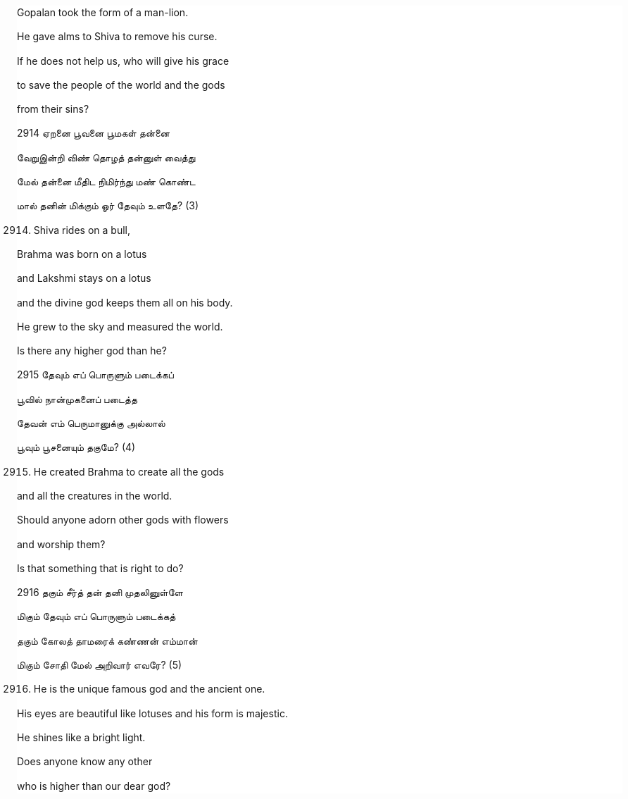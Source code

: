 Gopalan took the form of a man-lion.  

He gave alms to Shiva to remove his curse.  

If he does not help us, who will give his grace  

to save the people of the world and the gods  

from their sins?  

2914 ஏறனை பூவனை பூமகள் தன்னை  

வேறுஇன்றி விண் தொழத் தன்னுள் வைத்து  

மேல் தன்னை மீதிட நிமிர்ந்து மண் கொண்ட  

மால் தனின் மிக்கும் ஓர் தேவும் உளதே? (3)  

2914. Shiva rides on a bull,  

Brahma was born on a lotus  

and Lakshmi stays on a lotus  

and the divine god keeps them all on his body.  

He grew to the sky and measured the world.  

Is there any higher god than he?  

2915 தேவும் எப் பொருளும் படைக்கப்  

பூவில் நான்முகனைப் படைத்த  

தேவன் எம் பெருமானுக்கு அல்லால்  

பூவும் பூசனையும் தகுமே? (4)  

2915. He created Brahma to create all the gods  

and all the creatures in the world.  

Should anyone adorn other gods with flowers  

and worship them?  

Is that something that is right to do?  

2916 தகும் சீர்த் தன் தனி முதலினுள்ளே  

மிகும் தேவும் எப் பொருளும் படைக்கத்  

தகும் கோலத் தாமரைக் கண்ணன் எம்மான்  

மிகும் சோதி மேல் அறிவார் எவரே? (5)  

2916. He is the unique famous god and the ancient one.  

His eyes are beautiful like lotuses and his form is majestic.  

He shines like a bright light.  

Does anyone know any other  

who is higher than our dear god?  
